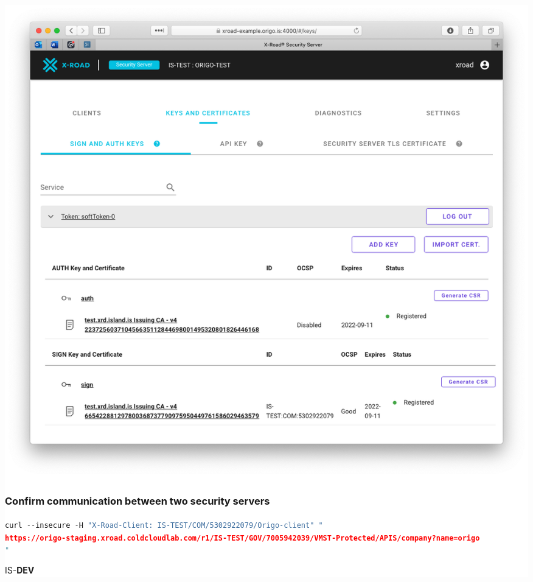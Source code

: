 ![](.gitbook/assets/34%20%281%29.png)

### Confirm communication between two security servers

```python
curl --insecure -H "X-Road-Client: IS-TEST/COM/5302922079/Origo-client" "
https://origo-staging.xroad.coldcloudlab.com/r1/IS-TEST/GOV/7005942039/VMST-Protected/APIS/company?name=origo
"
```

IS-**DEV**
